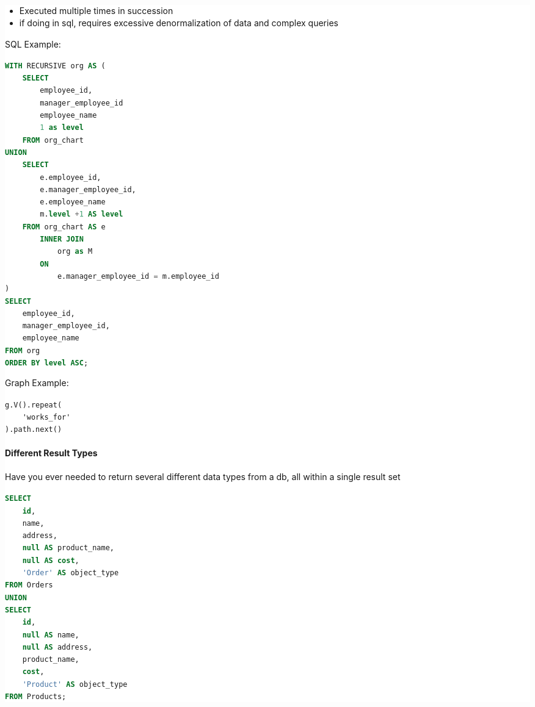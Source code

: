 - Executed multiple times in succession
- if doing in sql, requires excessive denormalization of data and complex queries

SQL Example:

```sql
WITH RECURSIVE org AS (
    SELECT
        employee_id,
        manager_employee_id
        employee_name
        1 as level
    FROM org_chart
UNION
    SELECT
        e.employee_id,
        e.manager_employee_id,
        e.employee_name
        m.level +1 AS level
    FROM org_chart AS e
        INNER JOIN
            org as M
        ON
            e.manager_employee_id = m.employee_id
)
SELECT
    employee_id,
    manager_employee_id,
    employee_name
FROM org
ORDER BY level ASC;
```

Graph Example:

```gremlin
g.V().repeat(
    'works_for'
).path.next()
```

#### Different Result Types

Have you ever needed to return several different data types from a db, all within a single result set

```sql
SELECT
    id,
    name,
    address,
    null AS product_name,
    null AS cost,
    'Order' AS object_type
FROM Orders
UNION
SELECT
    id,
    null AS name,
    null AS address,
    product_name,
    cost,
    'Product' AS object_type
FROM Products;
```
